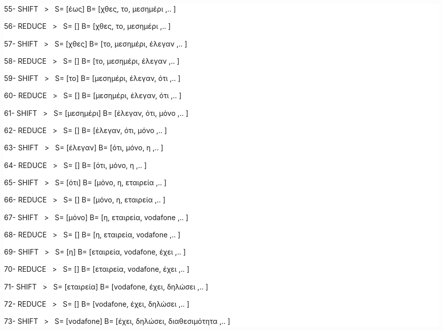 
55- SHIFT&nbsp;&nbsp;&nbsp;>&nbsp;&nbsp;&nbsp;S= [έως]   B= [χθες, το, μεσημέρι ,.. ]



56- REDUCE&nbsp;&nbsp;&nbsp;>&nbsp;&nbsp;&nbsp;S= []   B= [χθες, το, μεσημέρι ,.. ]



57- SHIFT&nbsp;&nbsp;&nbsp;>&nbsp;&nbsp;&nbsp;S= [χθες]   B= [το, μεσημέρι, έλεγαν ,.. ]



58- REDUCE&nbsp;&nbsp;&nbsp;>&nbsp;&nbsp;&nbsp;S= []   B= [το, μεσημέρι, έλεγαν ,.. ]



59- SHIFT&nbsp;&nbsp;&nbsp;>&nbsp;&nbsp;&nbsp;S= [το]   B= [μεσημέρι, έλεγαν, ότι ,.. ]



60- REDUCE&nbsp;&nbsp;&nbsp;>&nbsp;&nbsp;&nbsp;S= []   B= [μεσημέρι, έλεγαν, ότι ,.. ]



61- SHIFT&nbsp;&nbsp;&nbsp;>&nbsp;&nbsp;&nbsp;S= [μεσημέρι]   B= [έλεγαν, ότι, μόνο ,.. ]



62- REDUCE&nbsp;&nbsp;&nbsp;>&nbsp;&nbsp;&nbsp;S= []   B= [έλεγαν, ότι, μόνο ,.. ]



63- SHIFT&nbsp;&nbsp;&nbsp;>&nbsp;&nbsp;&nbsp;S= [έλεγαν]   B= [ότι, μόνο, η ,.. ]



64- REDUCE&nbsp;&nbsp;&nbsp;>&nbsp;&nbsp;&nbsp;S= []   B= [ότι, μόνο, η ,.. ]



65- SHIFT&nbsp;&nbsp;&nbsp;>&nbsp;&nbsp;&nbsp;S= [ότι]   B= [μόνο, η, εταιρεία ,.. ]



66- REDUCE&nbsp;&nbsp;&nbsp;>&nbsp;&nbsp;&nbsp;S= []   B= [μόνο, η, εταιρεία ,.. ]



67- SHIFT&nbsp;&nbsp;&nbsp;>&nbsp;&nbsp;&nbsp;S= [μόνο]   B= [η, εταιρεία, vodafone ,.. ]



68- REDUCE&nbsp;&nbsp;&nbsp;>&nbsp;&nbsp;&nbsp;S= []   B= [η, εταιρεία, vodafone ,.. ]



69- SHIFT&nbsp;&nbsp;&nbsp;>&nbsp;&nbsp;&nbsp;S= [η]   B= [εταιρεία, vodafone, έχει ,.. ]



70- REDUCE&nbsp;&nbsp;&nbsp;>&nbsp;&nbsp;&nbsp;S= []   B= [εταιρεία, vodafone, έχει ,.. ]



71- SHIFT&nbsp;&nbsp;&nbsp;>&nbsp;&nbsp;&nbsp;S= [εταιρεία]   B= [vodafone, έχει, δηλώσει ,.. ]



72- REDUCE&nbsp;&nbsp;&nbsp;>&nbsp;&nbsp;&nbsp;S= []   B= [vodafone, έχει, δηλώσει ,.. ]



73- SHIFT&nbsp;&nbsp;&nbsp;>&nbsp;&nbsp;&nbsp;S= [vodafone]   B= [έχει, δηλώσει, διαθεσιμότητα ,.. ]
